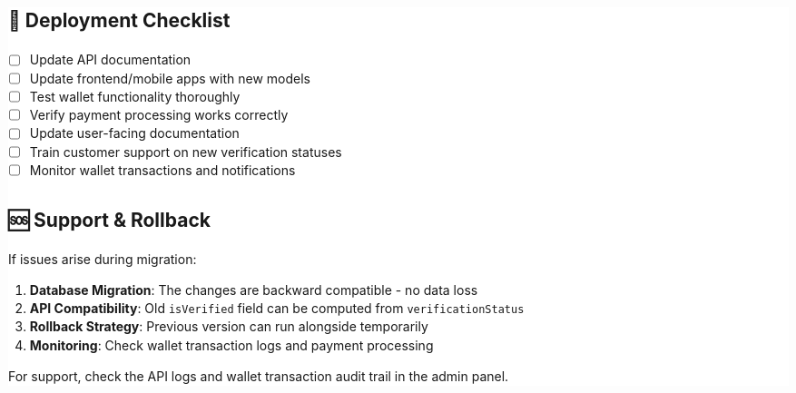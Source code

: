 
## 🚀 Deployment Checklist

- [ ] Update API documentation
- [ ] Update frontend/mobile apps with new models
- [ ] Test wallet functionality thoroughly
- [ ] Verify payment processing works correctly
- [ ] Update user-facing documentation
- [ ] Train customer support on new verification statuses
- [ ] Monitor wallet transactions and notifications

## 🆘 Support & Rollback

If issues arise during migration:

1. **Database Migration**: The changes are backward compatible - no data loss
2. **API Compatibility**: Old `isVerified` field can be computed from `verificationStatus`
3. **Rollback Strategy**: Previous version can run alongside temporarily
4. **Monitoring**: Check wallet transaction logs and payment processing

For support, check the API logs and wallet transaction audit trail in the admin panel.
